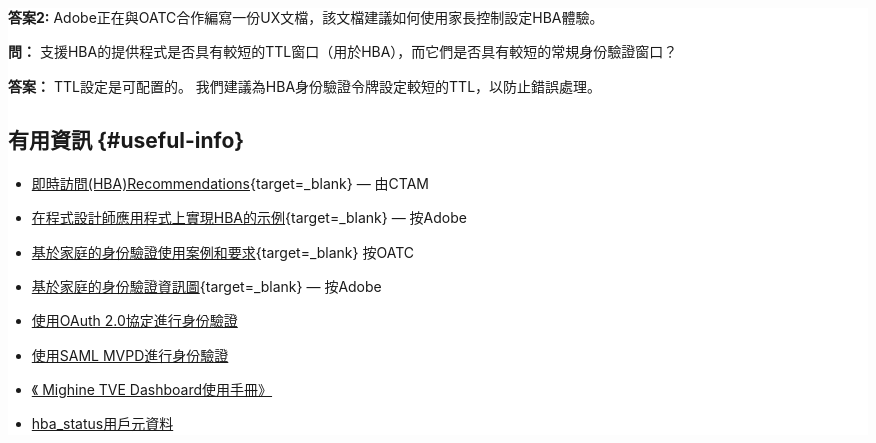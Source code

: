 **答案2:** Adobe正在與OATC合作編寫一份UX文檔，該文檔建議如何使用家長控制設定HBA體驗。



**問：** 支援HBA的提供程式是否具有較短的TTL窗口（用於HBA），而它們是否具有較短的常規身份驗證窗口？

**答案：** TTL設定是可配置的。 我們建議為HBA身份驗證令牌設定較短的TTL，以防止錯誤處理。


## 有用資訊 {#useful-info}

* [即時訪問(HBA)Recommendations](http://www.ctamtve.com/instantaccess){target=_blank}  — 由CTAM
* [在程式設計師應用程式上實現HBA的示例](https://dzf8vqv24eqhg.cloudfront.net/userfiles/258/326/ckfinder/files/HBA_Flow_Sample.pdf?dc=201604222139-1346){target=_blank}  — 按Adobe
   
* [基於家庭的身份驗證使用案例和要求](https://dzf8vqv24eqhg.cloudfront.net/userfiles/258/326/ckfinder/files/Defining%20TVE%20Home-Based%20Authentication%20(HBA)%20%20Use%20Cases%20and%20Requirements%20Recommended%20Practice%20Version%201_0%20FINAL%20DRAFT%20FOR%20BOARD%20APPROVAL.pdf){target=_blank} 按OATC
* [基於家庭的身份驗證資訊圖](https://dzf8vqv24eqhg.cloudfront.net/userfiles/258/326/ckfinder/files/AdobeNewsletterHBA.pdf?dc=201604260953-2640){target=_blank}  — 按Adobe
* [使用OAuth 2.0協定進行身份驗證](/help/authentication/authn-oauth2-protocol.md)
* [使用SAML MVPD進行身份驗證](/help/authentication/authn-usecase.md)
* [《 Mighine TVE Dashboard使用手冊》](/help/authentication/tve-dashboard-user-guide.md)
* [hba_status用戶元資料](/help/authentication/user-metadata-feature.md#obtaining)
